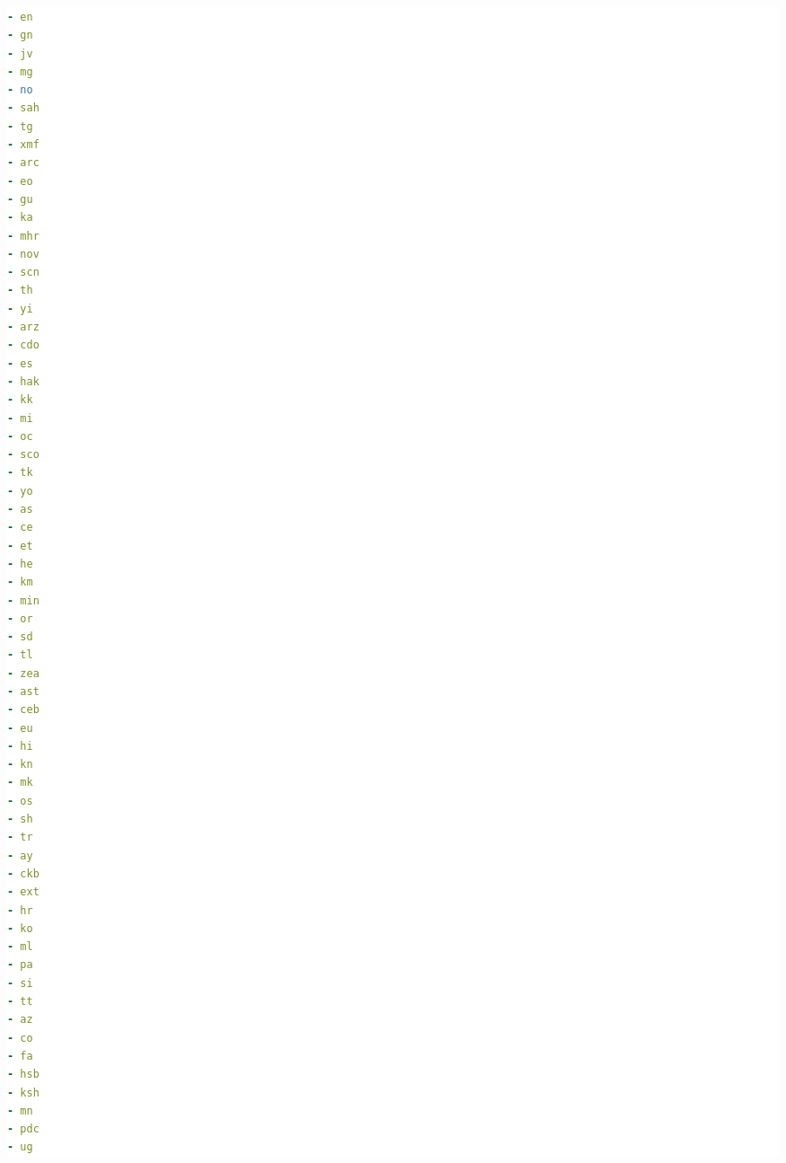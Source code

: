 ```yaml
- en
- gn
- jv
- mg
- no
- sah
- tg
- xmf
- arc
- eo
- gu
- ka
- mhr
- nov
- scn
- th
- yi
- arz
- cdo
- es
- hak
- kk
- mi
- oc
- sco
- tk
- yo
- as
- ce
- et
- he
- km
- min
- or
- sd
- tl
- zea
- ast
- ceb
- eu
- hi
- kn
- mk
- os
- sh
- tr
- ay
- ckb
- ext
- hr
- ko
- ml
- pa
- si
- tt
- az
- co
- fa
- hsb
- ksh
- mn
- pdc
- ug
```